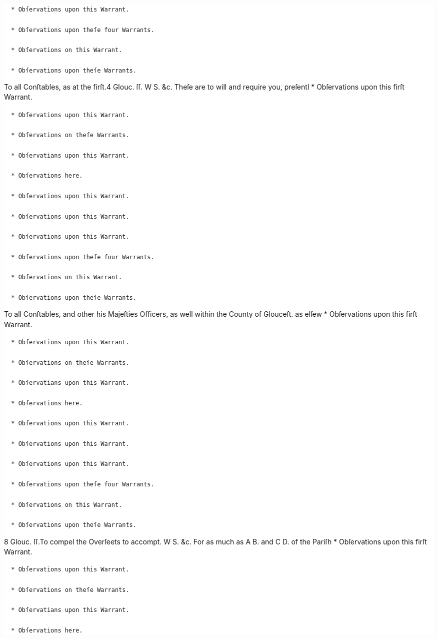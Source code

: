       * Obſervations upon this Warrant.

      * Obſervations upon theſe four Warrants.

      * Obſervations on this Warrant.

      * Obſervations upon theſe Warrants.
To all Conſtables, as at the firſt.4 Glouc. ſſ. W S. &c. Theſe are to will and require you, preſentl
      * Obſervations upon this firſt Warrant.

      * Obſervations upon this Warrant.

      * Obſervations on theſe Warrants.

      * Obſervatians upon this Warrant.

      * Obſervations here.

      * Obſervations upon this Warrant.

      * Obſervations upon this Warrant.

      * Obſervations upon this Warrant.

      * Obſervations upon theſe four Warrants.

      * Obſervations on this Warrant.

      * Obſervations upon theſe Warrants.
To all Conſtables, and other his Majeſties Officers, as well within the County of Glouceſt. as elſew
      * Obſervations upon this firſt Warrant.

      * Obſervations upon this Warrant.

      * Obſervations on theſe Warrants.

      * Obſervatians upon this Warrant.

      * Obſervations here.

      * Obſervations upon this Warrant.

      * Obſervations upon this Warrant.

      * Obſervations upon this Warrant.

      * Obſervations upon theſe four Warrants.

      * Obſervations on this Warrant.

      * Obſervations upon theſe Warrants.
8 Glouc. ſſ.To compel the Overſeets to accompt. W S. &c. For as much as A B. and C D. of the Pariſh 
      * Obſervations upon this firſt Warrant.

      * Obſervations upon this Warrant.

      * Obſervations on theſe Warrants.

      * Obſervatians upon this Warrant.

      * Obſervations here.
